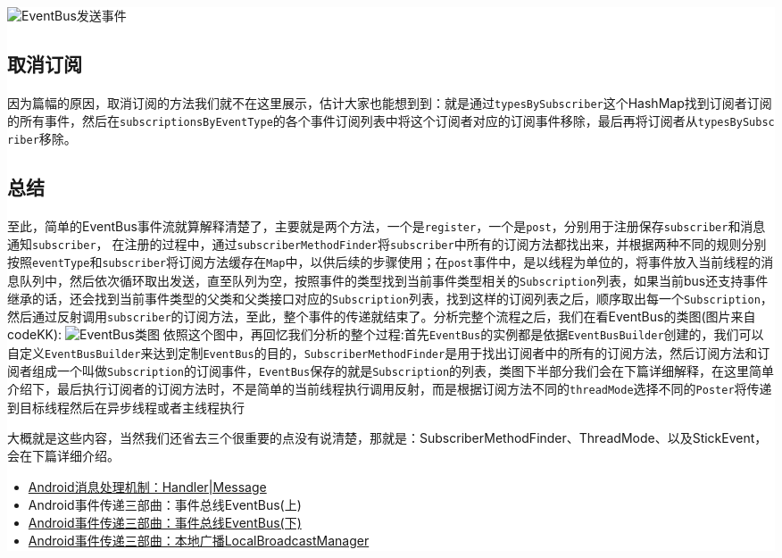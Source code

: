 ![EventBus发送事件](https://img.vistashao.com/eventbus_post.png)

## 取消订阅
因为篇幅的原因，取消订阅的方法我们就不在这里展示，估计大家也能想到到：就是通过`typesBySubscriber`这个HashMap找到订阅者订阅的所有事件，然后在`subscriptionsByEventType`的各个事件订阅列表中将这个订阅者对应的订阅事件移除，最后再将订阅者从`typesBySubscriber`移除。

## 总结
至此，简单的EventBus事件流就算解释清楚了，主要就是两个方法，一个是`register`，一个是`post`，分别用于注册保存`subscriber`和消息通知`subscriber`， 在注册的过程中，通过`subscriberMethodFinder`将`subscriber`中所有的订阅方法都找出来，并根据两种不同的规则分别按照`eventType`和`subscriber`将订阅方法缓存在`Map`中，以供后续的步骤使用；在`post`事件中，是以线程为单位的，将事件放入当前线程的消息队列中，然后依次循环取出发送，直至队列为空，按照事件的类型找到当前事件类型相关的`Subscription`列表，如果当前bus还支持事件继承的话，还会找到当前事件类型的父类和父类接口对应的`Subscription`列表，找到这样的订阅列表之后，顺序取出每一个`Subscription`，然后通过反射调用`subscriber`的订阅方法，至此，整个事件的传递就结束了。分析完整个流程之后，我们在看EventBus的类图(图片来自codeKK):
![EventBus类图](https://img.vistashao.com/eventbus_class.png)
依照这个图中，再回忆我们分析的整个过程:首先`EventBus`的实例都是依据`EventBusBuilder`创建的，我们可以自定义`EventBusBuilder`来达到定制`EventBus`的目的，`SubscriberMethodFinder`是用于找出订阅者中的所有的订阅方法，然后订阅方法和订阅者组成一个叫做`Subscription`的订阅事件，`EventBus`保存的就是`Subscription`的列表，类图下半部分我们会在下篇详细解释，在这里简单介绍下，最后执行订阅者的订阅方法时，不是简单的当前线程执行调用反射，而是根据订阅方法不同的`threadMode`选择不同的`Poster`将传递到目标线程然后在异步线程或者主线程执行

大概就是这些内容，当然我们还省去三个很重要的点没有说清楚，那就是：SubscriberMethodFinder、ThreadMode、以及StickEvent，会在下篇详细介绍。

- [Android消息处理机制：Handler|Message](/2016/07/15/Android消息处理机制：Handler-Message/)
- Android事件传递三部曲：事件总线EventBus(上)
- [Android事件传递三部曲：事件总线EventBus(下)](/2017/01/20/android-messaging-2-eventbus-2/)
- [Android事件传递三部曲：本地广播LocalBroadcastManager](/2017/01/21/android-message-3-localBroadcast/)